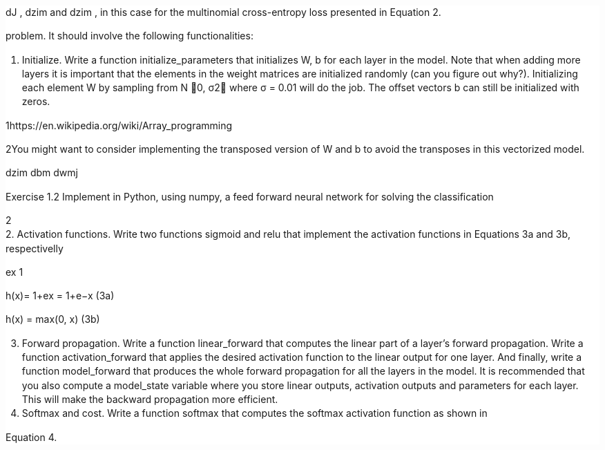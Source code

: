 dJ , dzim and dzim , in this case for the multinomial cross-entropy loss presented in Equation 2.

problem. It should involve the following functionalities:

1. Initialize. Write a function initialize_parameters that initializes W, b for each layer in the model. Note that when adding more layers it is important that the elements in the weight matrices are initialized randomly (can you figure out why?). Initializing each element W by sampling from N 􏰃0, σ2􏰄 where σ = 0.01 will do the job. The offset vectors b can still be initialized with zeros.

1https://en.wikipedia.org/wiki/Array_programming

2You might want to consider implementing the transposed version of W and b to avoid the transposes in this vectorized model.

</div>
</div>
<div class="layoutArea">
<div class="column">
dzim dbm dwmj

Exercise 1.2 Implement in Python, using numpy, a feed forward neural network for solving the classification

</div>
</div>
<div class="layoutArea">
<div class="column">
2

</div>
</div>
</div>
<div class="page" title="Page 3">
<div class="layoutArea">
<div class="column">
2. Activation functions. Write two functions sigmoid and relu that implement the activation functions in Equations 3a and 3b, respectivelly

ex 1

h(x)= 1+ex = 1+e−x (3a)

h(x) = max(0, x) (3b)

<ol start="3">
<li>Forward propagation. Write a function linear_forward that computes the linear part of a layer’s forward propagation. Write a function activation_forward that applies the desired activation function to the linear output for one layer. And finally, write a function model_forward that produces the whole forward propagation for all the layers in the model. It is recommended that you also compute a model_state variable where you store linear outputs, activation outputs and parameters for each layer. This will make the backward propagation more efficient.</li>
<li>Softmax and cost. Write a function softmax that computes the softmax activation function as shown in</li>
</ol>
</div>
</div>
<div class="layoutArea">
<div class="column">
Equation 4.
